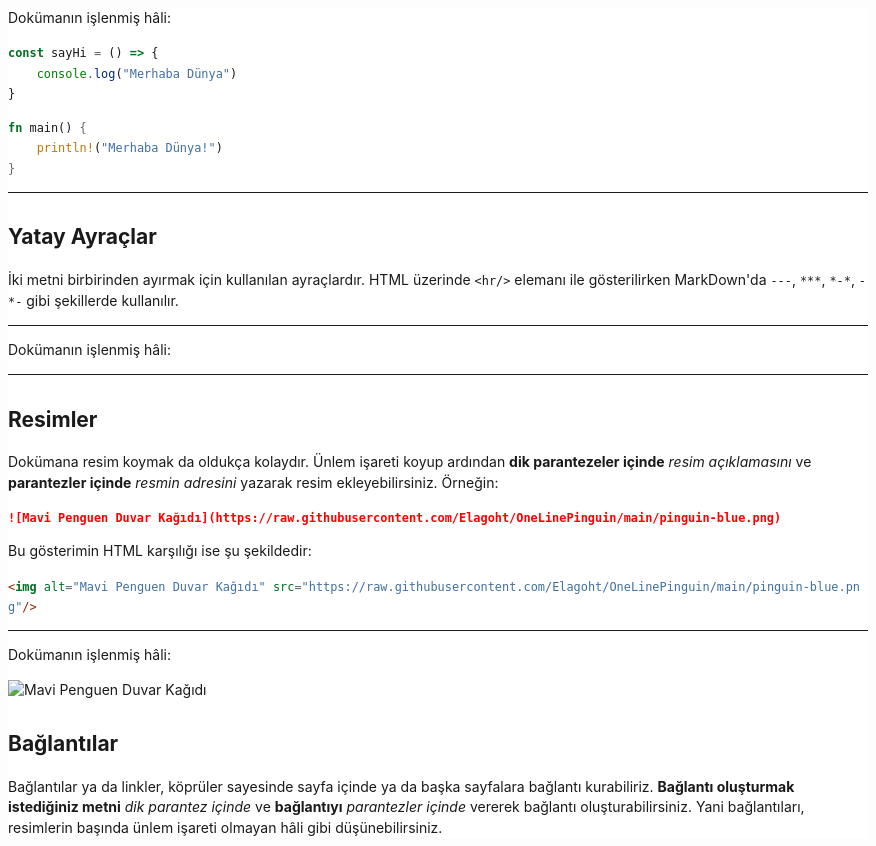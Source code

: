 
Dokümanın işlenmiş hâli:

```js
const sayHi = () => {
    console.log("Merhaba Dünya")
}
```

```rust
fn main() {
    println!("Merhaba Dünya!")
}
```

---

## Yatay Ayraçlar

İki metni birbirinden ayırmak için kullanılan ayraçlardır. HTML üzerinde `<hr/>`
elemanı ile gösterilirken MarkDown'da `---`, `***`, `*-*`, `-*-` gibi
şekillerde kullanılır.

---

Dokümanın işlenmiş hâli:

---

## Resimler

Dokümana resim koymak da oldukça kolaydır. Ünlem işareti koyup ardından **dik
parantezeler içinde** _resim açıklamasını_ ve **parantezler içinde** _resmin
adresini_ yazarak resim ekleyebilirsiniz. Örneğin:

```md
![Mavi Penguen Duvar Kağıdı](https://raw.githubusercontent.com/Elagoht/OneLinePinguin/main/pinguin-blue.png)
```

Bu gösterimin HTML karşılığı ise şu şekildedir:

```html
<img alt="Mavi Penguen Duvar Kağıdı" src="https://raw.githubusercontent.com/Elagoht/OneLinePinguin/main/pinguin-blue.png"/>
```

---

Dokümanın işlenmiş hâli:

![Mavi Penguen Duvar Kağıdı](https://raw.githubusercontent.com/Elagoht/OneLinePinguin/main/pinguin-blue.png)

## Bağlantılar

Bağlantılar ya da linkler, köprüler sayesinde sayfa içinde ya da başka
sayfalara bağlantı kurabiliriz. **Bağlantı oluşturmak istediğiniz metni** _dik
parantez içinde_ ve **bağlantıyı** _parantezler içinde_ vererek bağlantı
oluşturabilirsiniz. Yani bağlantıları, resimlerin başında ünlem işareti olmayan
hâli gibi düşünebilirsiniz.
